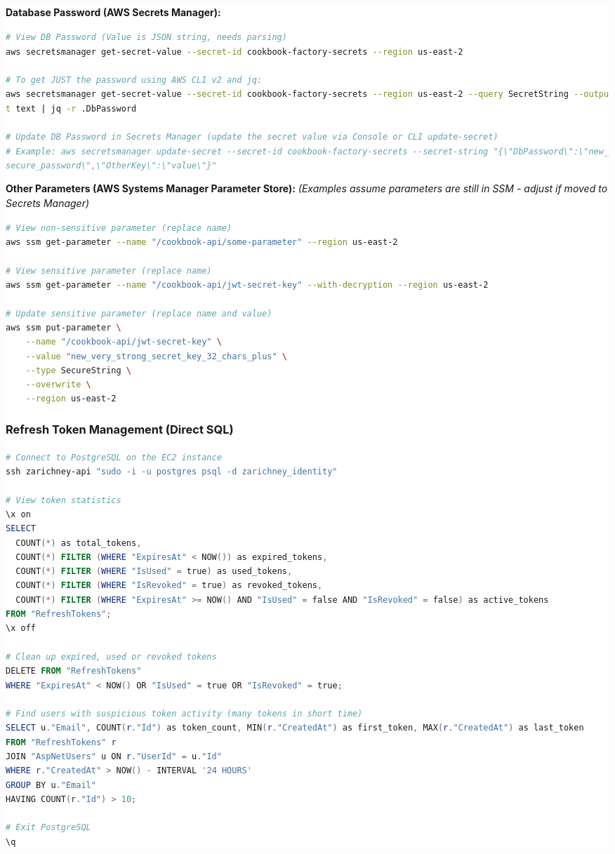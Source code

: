 **Database Password (AWS Secrets Manager):**
```bash
# View DB Password (Value is JSON string, needs parsing)
aws secretsmanager get-secret-value --secret-id cookbook-factory-secrets --region us-east-2

# To get JUST the password using AWS CLI v2 and jq:
aws secretsmanager get-secret-value --secret-id cookbook-factory-secrets --region us-east-2 --query SecretString --output text | jq -r .DbPassword

# Update DB Password in Secrets Manager (update the secret value via Console or CLI update-secret)
# Example: aws secretsmanager update-secret --secret-id cookbook-factory-secrets --secret-string "{\"DbPassword\":\"new_secure_password\",\"OtherKey\":\"value\"}"
```

**Other Parameters (AWS Systems Manager Parameter Store):**
*(Examples assume parameters are still in SSM - adjust if moved to Secrets Manager)*
```bash
# View non-sensitive parameter (replace name)
aws ssm get-parameter --name "/cookbook-api/some-parameter" --region us-east-2

# View sensitive parameter (replace name)
aws ssm get-parameter --name "/cookbook-api/jwt-secret-key" --with-decryption --region us-east-2

# Update sensitive parameter (replace name and value)
aws ssm put-parameter \
    --name "/cookbook-api/jwt-secret-key" \
    --value "new_very_strong_secret_key_32_chars_plus" \
    --type SecureString \
    --overwrite \
    --region us-east-2
```

### Refresh Token Management (Direct SQL)
```powershell
# Connect to PostgreSQL on the EC2 instance
ssh zarichney-api "sudo -i -u postgres psql -d zarichney_identity"

# View token statistics
\x on
SELECT 
  COUNT(*) as total_tokens,
  COUNT(*) FILTER (WHERE "ExpiresAt" < NOW()) as expired_tokens,
  COUNT(*) FILTER (WHERE "IsUsed" = true) as used_tokens,
  COUNT(*) FILTER (WHERE "IsRevoked" = true) as revoked_tokens,
  COUNT(*) FILTER (WHERE "ExpiresAt" >= NOW() AND "IsUsed" = false AND "IsRevoked" = false) as active_tokens
FROM "RefreshTokens";
\x off

# Clean up expired, used or revoked tokens
DELETE FROM "RefreshTokens"
WHERE "ExpiresAt" < NOW() OR "IsUsed" = true OR "IsRevoked" = true;

# Find users with suspicious token activity (many tokens in short time)
SELECT u."Email", COUNT(r."Id") as token_count, MIN(r."CreatedAt") as first_token, MAX(r."CreatedAt") as last_token
FROM "RefreshTokens" r
JOIN "AspNetUsers" u ON r."UserId" = u."Id"
WHERE r."CreatedAt" > NOW() - INTERVAL '24 HOURS'
GROUP BY u."Email"
HAVING COUNT(r."Id") > 10;

# Exit PostgreSQL
\q
```